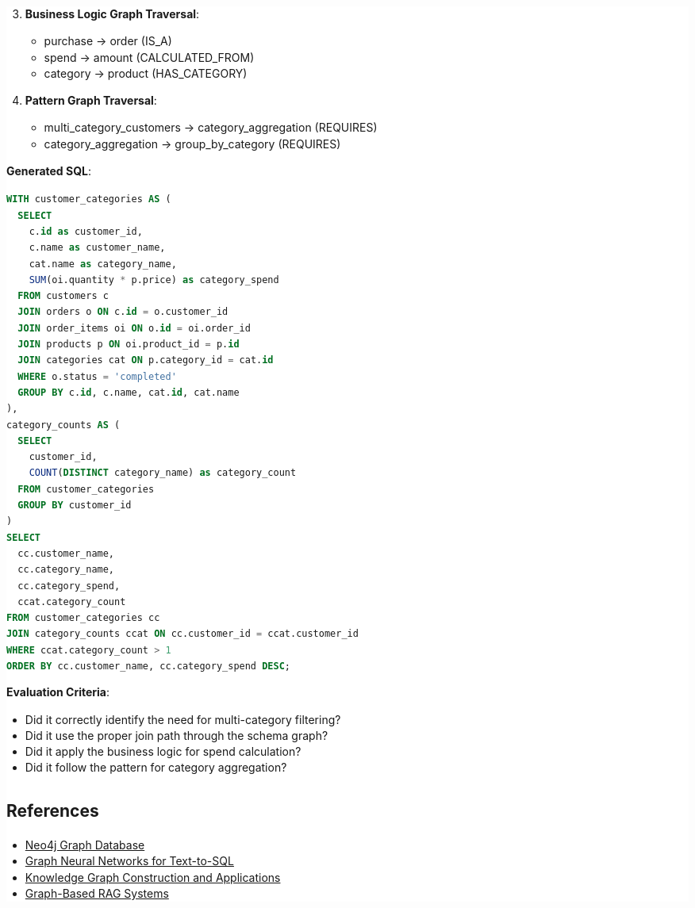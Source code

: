 3. **Business Logic Graph Traversal**:
   - purchase → order (IS_A)
   - spend → amount (CALCULATED_FROM)
   - category → product (HAS_CATEGORY)

4. **Pattern Graph Traversal**:
   - multi_category_customers → category_aggregation (REQUIRES)
   - category_aggregation → group_by_category (REQUIRES)

**Generated SQL**:
```sql
WITH customer_categories AS (
  SELECT 
    c.id as customer_id,
    c.name as customer_name,
    cat.name as category_name,
    SUM(oi.quantity * p.price) as category_spend
  FROM customers c
  JOIN orders o ON c.id = o.customer_id
  JOIN order_items oi ON o.id = oi.order_id
  JOIN products p ON oi.product_id = p.id
  JOIN categories cat ON p.category_id = cat.id
  WHERE o.status = 'completed'
  GROUP BY c.id, c.name, cat.id, cat.name
),
category_counts AS (
  SELECT 
    customer_id,
    COUNT(DISTINCT category_name) as category_count
  FROM customer_categories
  GROUP BY customer_id
)
SELECT 
  cc.customer_name,
  cc.category_name,
  cc.category_spend,
  ccat.category_count
FROM customer_categories cc
JOIN category_counts ccat ON cc.customer_id = ccat.customer_id
WHERE ccat.category_count > 1
ORDER BY cc.customer_name, cc.category_spend DESC;
```

**Evaluation Criteria**:
- Did it correctly identify the need for multi-category filtering?
- Did it use the proper join path through the schema graph?
- Did it apply the business logic for spend calculation?
- Did it follow the pattern for category aggregation?

## References

- [Neo4j Graph Database](https://neo4j.com/)
- [Graph Neural Networks for Text-to-SQL](https://arxiv.org/abs/2109.05153)
- [Knowledge Graph Construction and Applications](https://arxiv.org/abs/2003.02320)
- [Graph-Based RAG Systems](https://arxiv.org/abs/2401.00051)
